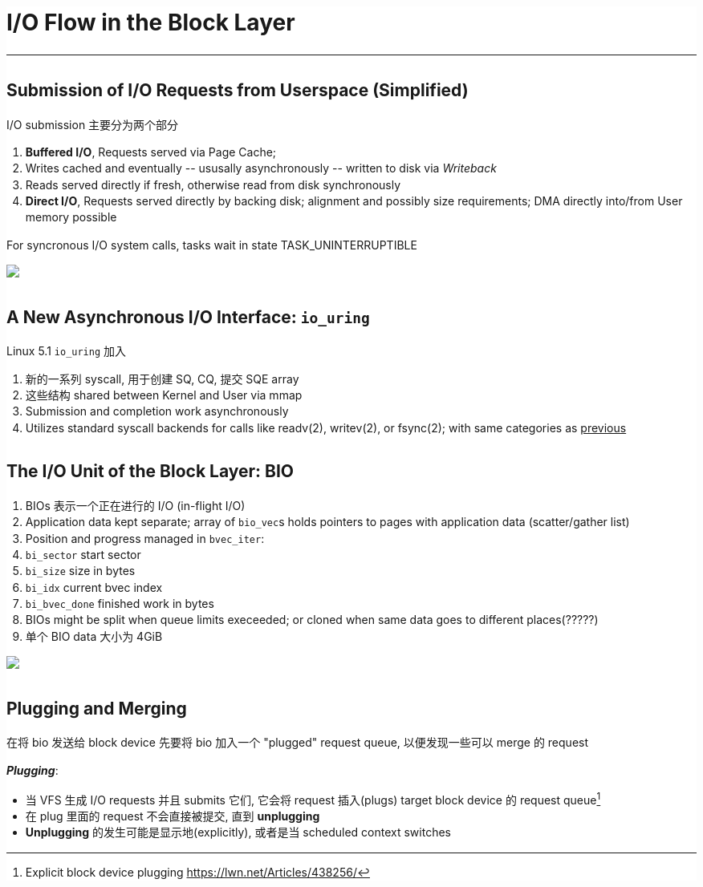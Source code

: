 # I/O Flow in the Block Layer
---

## Submission of I/O Requests from Userspace (Simplified)

I/O submission 主要分为两个部分

1. **Buffered I/O**, Requests served via Page Cache;
  1. Writes cached and eventually -- ususally asynchronously -- written to disk via *Writeback*
  2. Reads served directly if fresh, otherwise read from disk synchronously
2. **Direct I/O**, Requests served directly by backing disk; alignment and possibly size requirements; DMA directly into/from User memory possible

For syncronous I/O system calls, tasks wait in state TASK_UNINTERRUPTIBLE

![](/img/submission-of-io-requests-from-userspace.png)

## A New Asynchronous I/O Interface: `io_uring`

Linux 5.1 `io_uring` 加入

1. 新的一系列 syscall, 用于创建 SQ, CQ, 提交 SQE array
2. 这些结构 shared between Kernel and User via mmap
3. Submission and completion work asynchronously
4. Utilizes standard syscall backends for calls like readv(2), writev(2), or fsync(2); with same categories as [previous](#submission-of-io-requests-from-userspace-simplified)

## The I/O Unit of the Block Layer: BIO

1. BIOs 表示一个正在进行的 I/O (in-flight I/O)
2. Application data kept separate; array of `bio_vec`s holds pointers to pages with application data (scatter/gather list)
3. Position and progress managed in `bvec_iter`:
  1. `bi_sector` start sector
  2. `bi_size` size in bytes
  3. `bi_idx` current bvec index
  4. `bi_bvec_done` finished work in bytes
4. BIOs might be split when queue limits execeeded; or cloned when same data goes to different places(?????)
5. 单个 BIO data 大小为 4GiB

![](/img/bio.png)

## Plugging and Merging

在将 bio 发送给 block device 先要将 bio 加入一个 "plugged" request queue, 以便发现一些可以 merge 的 request

***Plugging***:
- 当 VFS 生成 I/O requests 并且 submits 它们, 它会将 request 插入(plugs) target block device 的 request queue[^1]
- 在 plug 里面的 request 不会直接被提交, 直到 **unplugging**
- **Unplugging** 的发生可能是显示地(explicitly), 或者是当 scheduled context switches


[^1]: Explicit block device plugging https://lwn.net/Articles/438256/